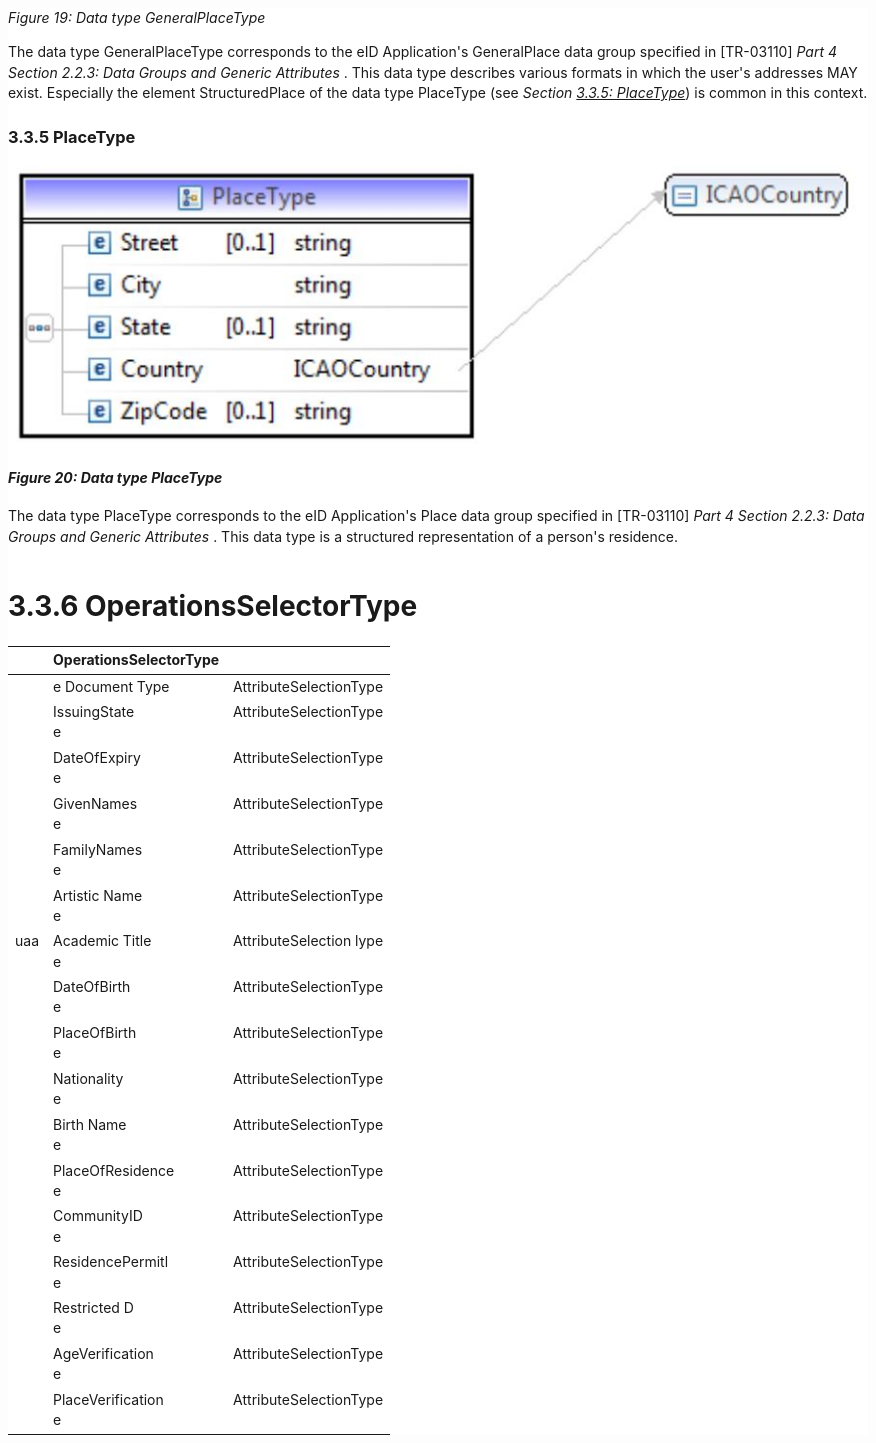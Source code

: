 *Figure 19: Data type GeneralPlaceType*

The data type GeneralPlaceType corresponds to the eID Application's GeneralPlace data group specified in [TR-03110] *Part 4 Section 2.2.3: Data Groups and Generic Attributes* . This data type describes various formats in which the user's addresses MAY exist. Especially the element StructuredPlace of the data type PlaceType (see *Section [3.3.5: PlaceType](#page-29-0)*) is common in this context.

### <span id="page-29-0"></span>3.3.5 PlaceType

![](_page_29_Figure_5.jpeg)

#### *Figure 20: Data type PlaceType*

The data type PlaceType corresponds to the eID Application's Place data group specified in [TR-03110] *Part 4 Section 2.2.3: Data Groups and Generic Attributes* . This data type is a structured representation of a person's residence.

# <span id="page-30-0"></span>3.3.6 OperationsSelectorType

|     | OperationsSelectorType |                         |
|-----|------------------------|-------------------------|
|     | e Document Type        | AttributeSelectionType  |
|     | IssuingState<br>e      | AttributeSelectionType  |
|     | DateOfExpiry<br>e      | AttributeSelectionType  |
|     | GivenNames<br>e        | AttributeSelectionType  |
|     | FamilyNames<br>e       | AttributeSelectionType  |
|     | Artistic Name<br>e     | AttributeSelectionType  |
| uaa | Academic Title<br>e    | AttributeSelection lype |
|     | DateOfBirth<br>e       | AttributeSelectionType  |
|     | PlaceOfBirth<br>e      | AttributeSelectionType  |
|     | Nationality<br>e       | AttributeSelectionType  |
|     | Birth Name<br>e        | AttributeSelectionType  |
|     | PlaceOfResidence<br>e  | AttributeSelectionType  |
|     | CommunityID<br>e       | AttributeSelectionType  |
|     | ResidencePermitl<br>e  | AttributeSelectionType  |
|     | Restricted D<br>e      | AttributeSelectionType  |
|     | AgeVerification<br>e   | AttributeSelectionType  |
|     | PlaceVerification<br>e | AttributeSelectionType  |